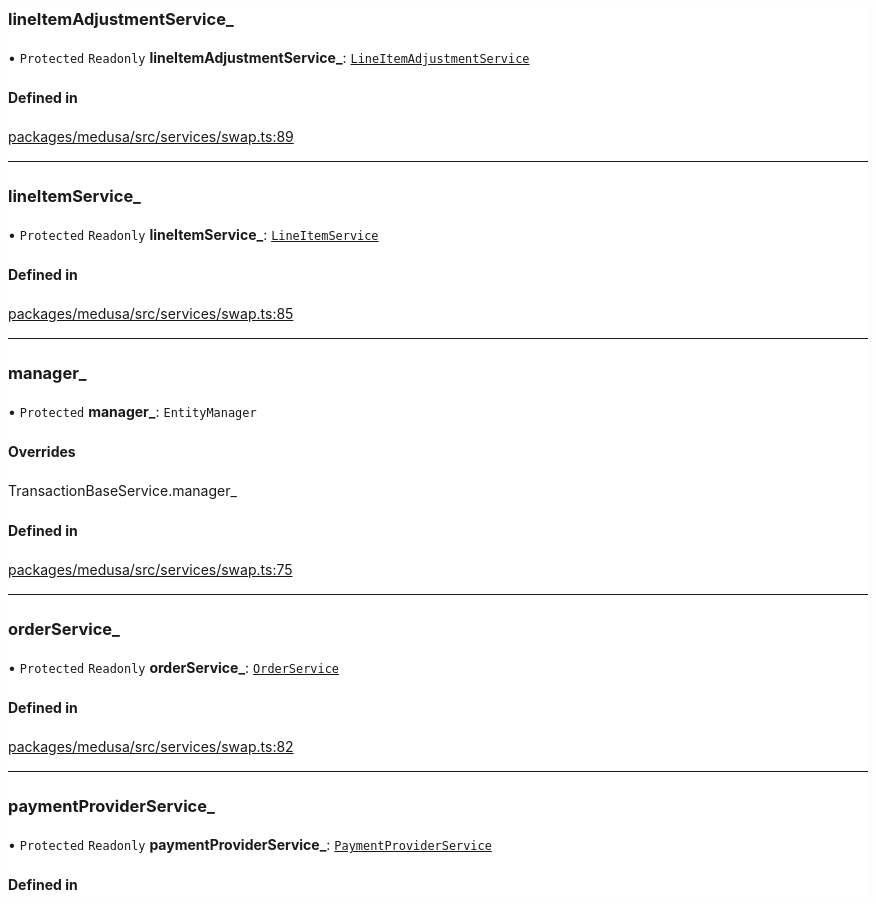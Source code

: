 ### lineItemAdjustmentService\_

• `Protected` `Readonly` **lineItemAdjustmentService\_**: [`LineItemAdjustmentService`](LineItemAdjustmentService.md)

#### Defined in

[packages/medusa/src/services/swap.ts:89](https://github.com/Oyelowo/medusa/blob/dd87e6253/packages/medusa/src/services/swap.ts#L89)

___

### lineItemService\_

• `Protected` `Readonly` **lineItemService\_**: [`LineItemService`](LineItemService.md)

#### Defined in

[packages/medusa/src/services/swap.ts:85](https://github.com/Oyelowo/medusa/blob/dd87e6253/packages/medusa/src/services/swap.ts#L85)

___

### manager\_

• `Protected` **manager\_**: `EntityManager`

#### Overrides

TransactionBaseService.manager\_

#### Defined in

[packages/medusa/src/services/swap.ts:75](https://github.com/Oyelowo/medusa/blob/dd87e6253/packages/medusa/src/services/swap.ts#L75)

___

### orderService\_

• `Protected` `Readonly` **orderService\_**: [`OrderService`](OrderService.md)

#### Defined in

[packages/medusa/src/services/swap.ts:82](https://github.com/Oyelowo/medusa/blob/dd87e6253/packages/medusa/src/services/swap.ts#L82)

___

### paymentProviderService\_

• `Protected` `Readonly` **paymentProviderService\_**: [`PaymentProviderService`](PaymentProviderService.md)

#### Defined in
